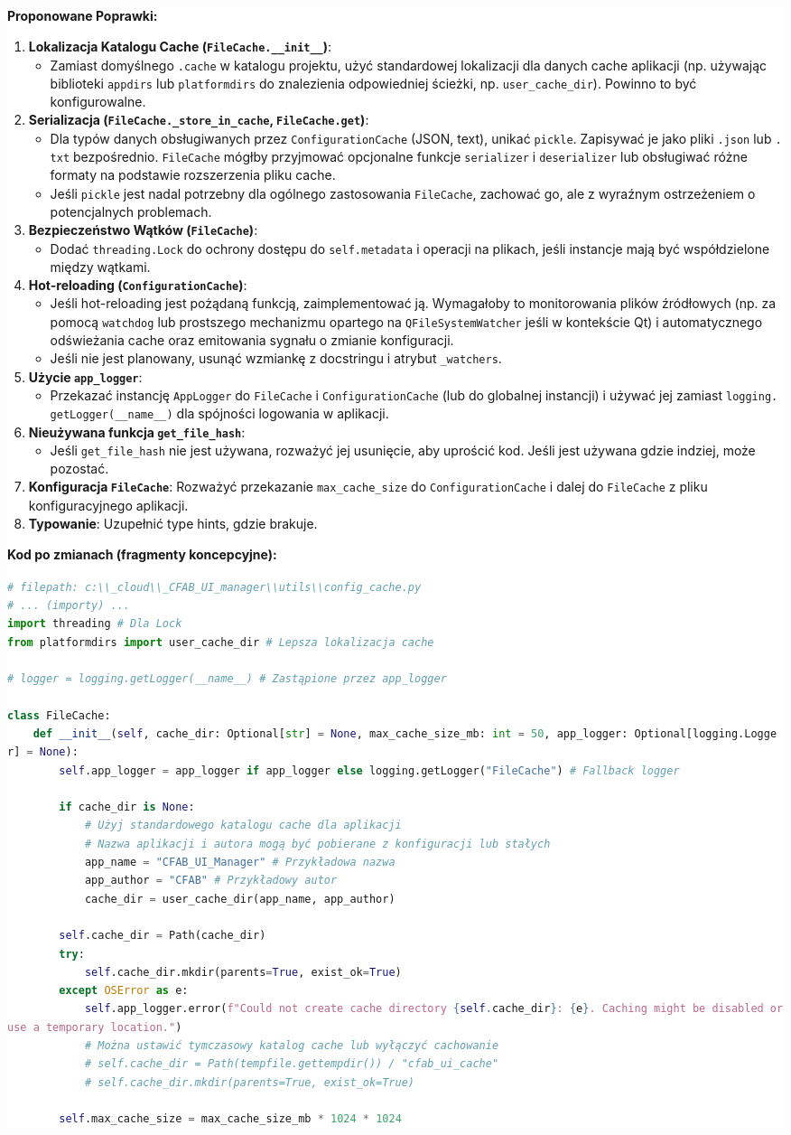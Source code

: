 **Proponowane Poprawki:**

1.  **Lokalizacja Katalogu Cache (`FileCache.__init__`)**:
    - Zamiast domyślnego `.cache` w katalogu projektu, użyć standardowej lokalizacji dla danych cache aplikacji (np. używając biblioteki `appdirs` lub `platformdirs` do znalezienia odpowiedniej ścieżki, np. `user_cache_dir`). Powinno to być konfigurowalne.
2.  **Serializacja (`FileCache._store_in_cache`, `FileCache.get`)**:
    - Dla typów danych obsługiwanych przez `ConfigurationCache` (JSON, text), unikać `pickle`. Zapisywać je jako pliki `.json` lub `.txt` bezpośrednio. `FileCache` mógłby przyjmować opcjonalne funkcje `serializer` i `deserializer` lub obsługiwać różne formaty na podstawie rozszerzenia pliku cache.
    - Jeśli `pickle` jest nadal potrzebny dla ogólnego zastosowania `FileCache`, zachować go, ale z wyraźnym ostrzeżeniem o potencjalnych problemach.
3.  **Bezpieczeństwo Wątków (`FileCache`)**:
    - Dodać `threading.Lock` do ochrony dostępu do `self.metadata` i operacji na plikach, jeśli instancje mają być współdzielone między wątkami.
4.  **Hot-reloading (`ConfigurationCache`)**:
    - Jeśli hot-reloading jest pożądaną funkcją, zaimplementować ją. Wymagałoby to monitorowania plików źródłowych (np. za pomocą `watchdog` lub prostszego mechanizmu opartego na `QFileSystemWatcher` jeśli w kontekście Qt) i automatycznego odświeżania cache oraz emitowania sygnału o zmianie konfiguracji.
    - Jeśli nie jest planowany, usunąć wzmiankę z docstringu i atrybut `_watchers`.
5.  **Użycie `app_logger`**:
    - Przekazać instancję `AppLogger` do `FileCache` i `ConfigurationCache` (lub do globalnej instancji) i używać jej zamiast `logging.getLogger(__name__)` dla spójności logowania w aplikacji.
6.  **Nieużywana funkcja `get_file_hash`**:
    - Jeśli `get_file_hash` nie jest używana, rozważyć jej usunięcie, aby uprościć kod. Jeśli jest używana gdzie indziej, może pozostać.
7.  **Konfiguracja `FileCache`**: Rozważyć przekazanie `max_cache_size` do `ConfigurationCache` i dalej do `FileCache` z pliku konfiguracyjnego aplikacji.
8.  **Typowanie**: Uzupełnić type hints, gdzie brakuje.

**Kod po zmianach (fragmenty koncepcyjne):**

```python
# filepath: c:\\_cloud\\_CFAB_UI_manager\\utils\\config_cache.py
# ... (importy) ...
import threading # Dla Lock
from platformdirs import user_cache_dir # Lepsza lokalizacja cache

# logger = logging.getLogger(__name__) # Zastąpione przez app_logger

class FileCache:
    def __init__(self, cache_dir: Optional[str] = None, max_cache_size_mb: int = 50, app_logger: Optional[logging.Logger] = None):
        self.app_logger = app_logger if app_logger else logging.getLogger("FileCache") # Fallback logger

        if cache_dir is None:
            # Użyj standardowego katalogu cache dla aplikacji
            # Nazwa aplikacji i autora mogą być pobierane z konfiguracji lub stałych
            app_name = "CFAB_UI_Manager" # Przykładowa nazwa
            app_author = "CFAB" # Przykładowy autor
            cache_dir = user_cache_dir(app_name, app_author)

        self.cache_dir = Path(cache_dir)
        try:
            self.cache_dir.mkdir(parents=True, exist_ok=True)
        except OSError as e:
            self.app_logger.error(f"Could not create cache directory {self.cache_dir}: {e}. Caching might be disabled or use a temporary location.")
            # Można ustawić tymczasowy katalog cache lub wyłączyć cachowanie
            # self.cache_dir = Path(tempfile.gettempdir()) / "cfab_ui_cache"
            # self.cache_dir.mkdir(parents=True, exist_ok=True)

        self.max_cache_size = max_cache_size_mb * 1024 * 1024
```